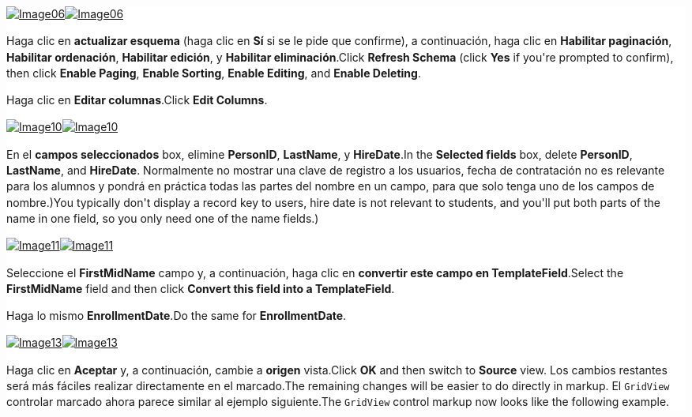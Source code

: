 <span data-ttu-id="a5f8b-172">[![Image06](the-entity-framework-and-aspnet-getting-started-part-2/_static/image28.png)](the-entity-framework-and-aspnet-getting-started-part-2/_static/image27.png)</span><span class="sxs-lookup"><span data-stu-id="a5f8b-172">[![Image06](the-entity-framework-and-aspnet-getting-started-part-2/_static/image28.png)](the-entity-framework-and-aspnet-getting-started-part-2/_static/image27.png)</span></span>

<span data-ttu-id="a5f8b-173">Haga clic en **actualizar esquema** (haga clic en **Sí** si se le pide que confirme), a continuación, haga clic en **Habilitar paginación**, **Habilitar ordenación**, **Habilitar edición**, y **Habilitar eliminación**.</span><span class="sxs-lookup"><span data-stu-id="a5f8b-173">Click **Refresh Schema** (click **Yes** if you're prompted to confirm), then click **Enable Paging**, **Enable Sorting**, **Enable Editing**, and **Enable Deleting**.</span></span>

<span data-ttu-id="a5f8b-174">Haga clic en **Editar columnas**.</span><span class="sxs-lookup"><span data-stu-id="a5f8b-174">Click **Edit Columns**.</span></span>

<span data-ttu-id="a5f8b-175">[![Image10](the-entity-framework-and-aspnet-getting-started-part-2/_static/image30.png)](the-entity-framework-and-aspnet-getting-started-part-2/_static/image29.png)</span><span class="sxs-lookup"><span data-stu-id="a5f8b-175">[![Image10](the-entity-framework-and-aspnet-getting-started-part-2/_static/image30.png)](the-entity-framework-and-aspnet-getting-started-part-2/_static/image29.png)</span></span>

<span data-ttu-id="a5f8b-176">En el **campos seleccionados** box, elimine **PersonID**, **LastName**, y **HireDate**.</span><span class="sxs-lookup"><span data-stu-id="a5f8b-176">In the **Selected fields** box, delete **PersonID**, **LastName**, and **HireDate**.</span></span> <span data-ttu-id="a5f8b-177">Normalmente no mostrar una clave de registro a los usuarios, fecha de contratación no es relevante para los alumnos y pondrá en práctica todas las partes del nombre en un campo, para que solo tenga uno de los campos de nombre.)</span><span class="sxs-lookup"><span data-stu-id="a5f8b-177">You typically don't display a record key to users, hire date is not relevant to students, and you'll put both parts of the name in one field, so you only need one of the name fields.)</span></span>

<span data-ttu-id="a5f8b-178">[![Image11](the-entity-framework-and-aspnet-getting-started-part-2/_static/image32.png)](the-entity-framework-and-aspnet-getting-started-part-2/_static/image31.png)</span><span class="sxs-lookup"><span data-stu-id="a5f8b-178">[![Image11](the-entity-framework-and-aspnet-getting-started-part-2/_static/image32.png)](the-entity-framework-and-aspnet-getting-started-part-2/_static/image31.png)</span></span>

<span data-ttu-id="a5f8b-179">Seleccione el **FirstMidName** campo y, a continuación, haga clic en **convertir este campo en TemplateField**.</span><span class="sxs-lookup"><span data-stu-id="a5f8b-179">Select the **FirstMidName** field and then click **Convert this field into a TemplateField**.</span></span>

<span data-ttu-id="a5f8b-180">Haga lo mismo **EnrollmentDate**.</span><span class="sxs-lookup"><span data-stu-id="a5f8b-180">Do the same for **EnrollmentDate**.</span></span>

<span data-ttu-id="a5f8b-181">[![Image13](the-entity-framework-and-aspnet-getting-started-part-2/_static/image34.png)](the-entity-framework-and-aspnet-getting-started-part-2/_static/image33.png)</span><span class="sxs-lookup"><span data-stu-id="a5f8b-181">[![Image13](the-entity-framework-and-aspnet-getting-started-part-2/_static/image34.png)](the-entity-framework-and-aspnet-getting-started-part-2/_static/image33.png)</span></span>

<span data-ttu-id="a5f8b-182">Haga clic en **Aceptar** y, a continuación, cambie a **origen** vista.</span><span class="sxs-lookup"><span data-stu-id="a5f8b-182">Click **OK** and then switch to **Source** view.</span></span> <span data-ttu-id="a5f8b-183">Los cambios restantes será más fáciles realizar directamente en el marcado.</span><span class="sxs-lookup"><span data-stu-id="a5f8b-183">The remaining changes will be easier to do directly in markup.</span></span> <span data-ttu-id="a5f8b-184">El `GridView` controlar marcado ahora parece similar al ejemplo siguiente.</span><span class="sxs-lookup"><span data-stu-id="a5f8b-184">The `GridView` control markup now looks like the following example.</span></span>
